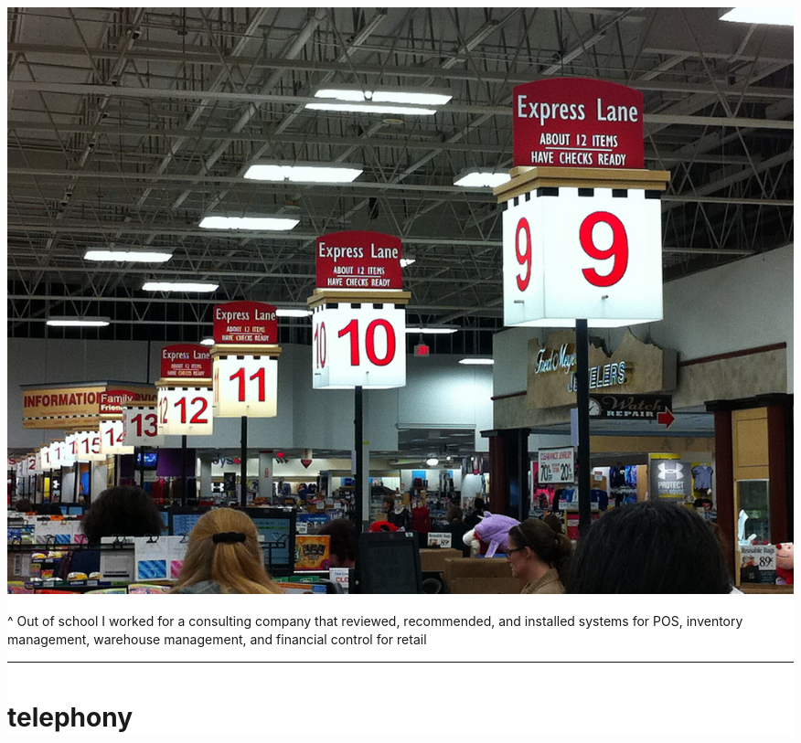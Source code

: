 ![fit](assets/checkout.jpg)

^ Out of school I worked for a consulting company that reviewed, recommended, and installed systems for POS, inventory management, warehouse management, and financial control for retail

---

# telephony
